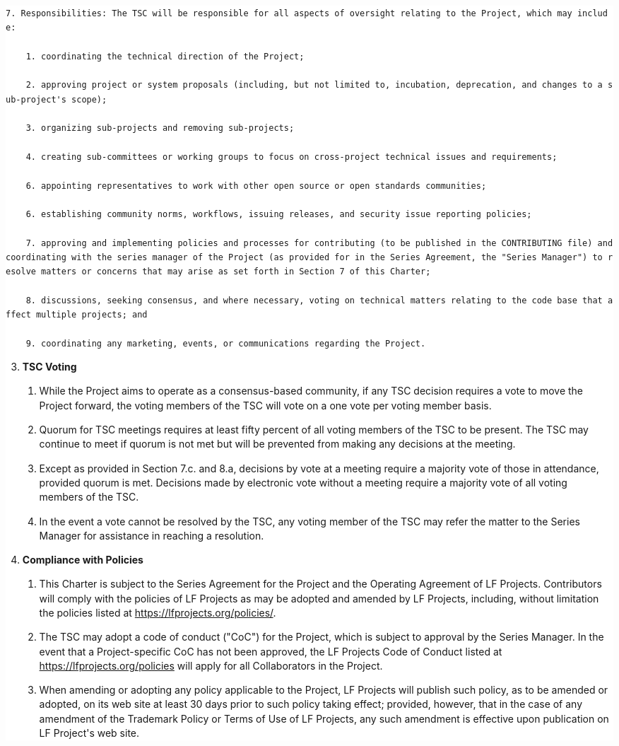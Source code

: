     7. Responsibilities: The TSC will be responsible for all aspects of oversight relating to the Project, which may include:

        1. coordinating the technical direction of the Project;

        2. approving project or system proposals (including, but not limited to, incubation, deprecation, and changes to a sub-project's scope);

        3. organizing sub-projects and removing sub-projects;

        4. creating sub-committees or working groups to focus on cross-project technical issues and requirements;

        6. appointing representatives to work with other open source or open standards communities;

        6. establishing community norms, workflows, issuing releases, and security issue reporting policies;

        7. approving and implementing policies and processes for contributing (to be published in the CONTRIBUTING file) and coordinating with the series manager of the Project (as provided for in the Series Agreement, the "Series Manager") to resolve matters or concerns that may arise as set forth in Section 7 of this Charter;

        8. discussions, seeking consensus, and where necessary, voting on technical matters relating to the code base that affect multiple projects; and

        9. coordinating any marketing, events, or communications regarding the Project.

3. **TSC Voting**

    1. While the Project aims to operate as a consensus-based community, if any TSC decision requires a vote to move the Project forward, the voting members of the TSC will vote on a one vote per voting member basis.

    2. Quorum for TSC meetings requires at least fifty percent of all voting members of the TSC to be present. The TSC may continue to meet if quorum is not met but will be prevented from making any decisions at the meeting.

    3. Except as provided in Section 7.c. and 8.a, decisions by vote at a meeting require a majority vote of those in attendance, provided quorum is met. Decisions made by electronic vote without a meeting require a majority vote of all voting members of the TSC.

    4. In the event a vote cannot be resolved by the TSC, any voting member of the TSC may refer the matter to the Series Manager for assistance in reaching a resolution.

4. **Compliance with Policies**

    1. This Charter is subject to the Series Agreement for the Project and the Operating Agreement of LF Projects. Contributors will comply with the policies of LF Projects as may be adopted and amended by LF Projects, including, without limitation the policies listed at https://lfprojects.org/policies/.

    2. The TSC may adopt a code of conduct ("CoC") for the Project, which is subject to approval by the Series Manager. In the event that a Project-specific CoC has not been approved, the LF Projects Code of Conduct listed at https://lfprojects.org/policies will apply for all Collaborators in the Project.

    3. When amending or adopting any policy applicable to the Project, LF Projects will publish such policy, as to be amended or adopted, on its web site at least 30 days prior to such policy taking effect; provided, however, that in the case of any amendment of the Trademark Policy or Terms of Use of LF Projects, any such amendment is effective upon publication on LF Project's web site.
